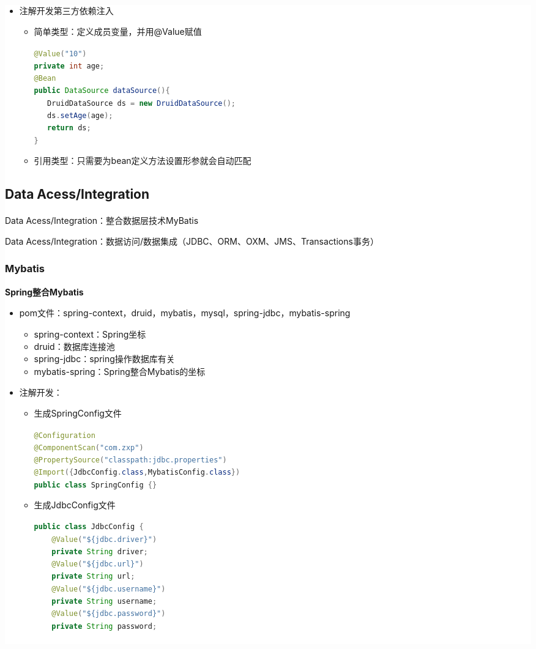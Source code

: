 - 注解开发第三方依赖注入

  - 简单类型：定义成员变量，并用@Value赋值

    ```java
    @Value("10")
    private int age;
    @Bean
    public DataSource dataSource(){
       DruidDataSource ds = new DruidDataSource();
       ds.setAge(age);
       return ds;
    }
    ```

  - 引用类型：只需要为bean定义方法设置形参就会自动匹配

## Data Acess/Integration

Data Acess/Integration：整合数据层技术MyBatis

Data Acess/Integration：数据访问/数据集成（JDBC、ORM、OXM、JMS、Transactions事务）

### Mybatis

**Spring整合Mybatis**

- pom文件：spring-context，druid，mybatis，mysql，spring-jdbc，mybatis-spring

  - spring-context：Spring坐标
  - druid：数据库连接池
  - spring-jdbc：spring操作数据库有关
  - mybatis-spring：Spring整合Mybatis的坐标

- 注解开发：

  - 生成SpringConfig文件

    ```java
    @Configuration
    @ComponentScan("com.zxp")
    @PropertySource("classpath:jdbc.properties")
    @Import({JdbcConfig.class,MybatisConfig.class})
    public class SpringConfig {}
    ```

  - 生成JdbcConfig文件

    ```java
    public class JdbcConfig {
        @Value("${jdbc.driver}")
        private String driver;
        @Value("${jdbc.url}")
        private String url;
        @Value("${jdbc.username}")
        private String username;
        @Value("${jdbc.password}")
        private String password;
        